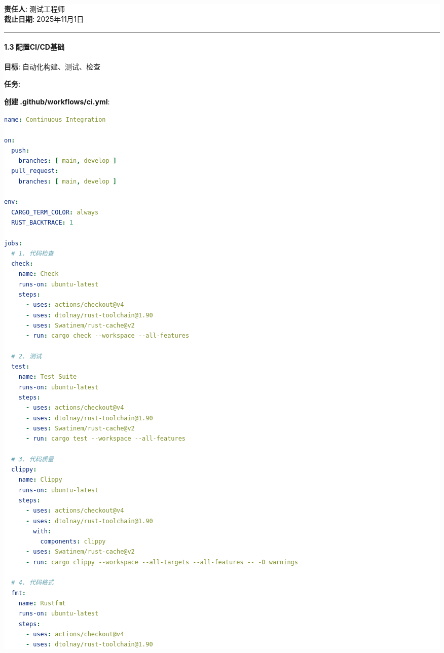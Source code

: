 **责任人**: 测试工程师  
**截止日期**: 2025年11月1日

---

#### 1.3 配置CI/CD基础

**目标**: 自动化构建、测试、检查

**任务**:

**创建 .github/workflows/ci.yml**:
```yaml
name: Continuous Integration

on:
  push:
    branches: [ main, develop ]
  pull_request:
    branches: [ main, develop ]

env:
  CARGO_TERM_COLOR: always
  RUST_BACKTRACE: 1

jobs:
  # 1. 代码检查
  check:
    name: Check
    runs-on: ubuntu-latest
    steps:
      - uses: actions/checkout@v4
      - uses: dtolnay/rust-toolchain@1.90
      - uses: Swatinem/rust-cache@v2
      - run: cargo check --workspace --all-features

  # 2. 测试
  test:
    name: Test Suite
    runs-on: ubuntu-latest
    steps:
      - uses: actions/checkout@v4
      - uses: dtolnay/rust-toolchain@1.90
      - uses: Swatinem/rust-cache@v2
      - run: cargo test --workspace --all-features

  # 3. 代码质量
  clippy:
    name: Clippy
    runs-on: ubuntu-latest
    steps:
      - uses: actions/checkout@v4
      - uses: dtolnay/rust-toolchain@1.90
        with:
          components: clippy
      - uses: Swatinem/rust-cache@v2
      - run: cargo clippy --workspace --all-targets --all-features -- -D warnings

  # 4. 代码格式
  fmt:
    name: Rustfmt
    runs-on: ubuntu-latest
    steps:
      - uses: actions/checkout@v4
      - uses: dtolnay/rust-toolchain@1.90
```